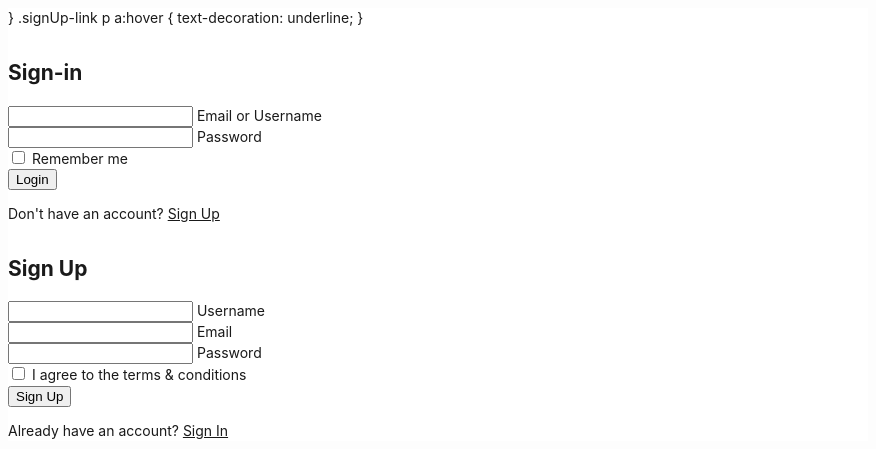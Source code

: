 }
.signUp-link p a:hover {
  text-decoration: underline;
}
</style>
<body>
  <div class="wrapper">
    <div class="form-wrapper sign-in">
      <form action="">
        <h2>Sign-in</h2>
        <div class="input-group">
          <input type="text" required>
          <label for="">Email or Username</label>
        </div>
        <div class="input-group">
          <input type="password" required>
          <label for="">Password</label>
        </div>
        <div class="remember">
          <label><input type="checkbox"> Remember me</label>
        </div>
        <button type="submit">Login</button>
        <div class="signUp-link">
          <p>Don't have an account? <a href="#" class="signUpBtn-link">Sign Up</a></p>
        </div>
      </form>
    </div>
    <div class="form-wrapper sign-up">
      <form action="">
        <h2>Sign Up</h2>
        <div class="input-group">
          <input type="text" required>
          <label for="">Username</label>
        </div>
        <div class="input-group">
          <input type="email" required>
          <label for="">Email</label>
        </div>
        <div class="input-group">
          <input type="password" required>
          <label for="">Password</label>
        </div>
        <div class="remember">
          <label><input type="checkbox"> I agree to the terms & conditions</label>
        </div>
        <button type="submit">Sign Up</button>
        <div class="signUp-link">
          <p>Already have an account? <a href="#" class="signInBtn-link">Sign In</a></p>
        </div>
      </form>
    </div>
  </div>
  <script src="script.js"></script>
  
</body>
</html>
